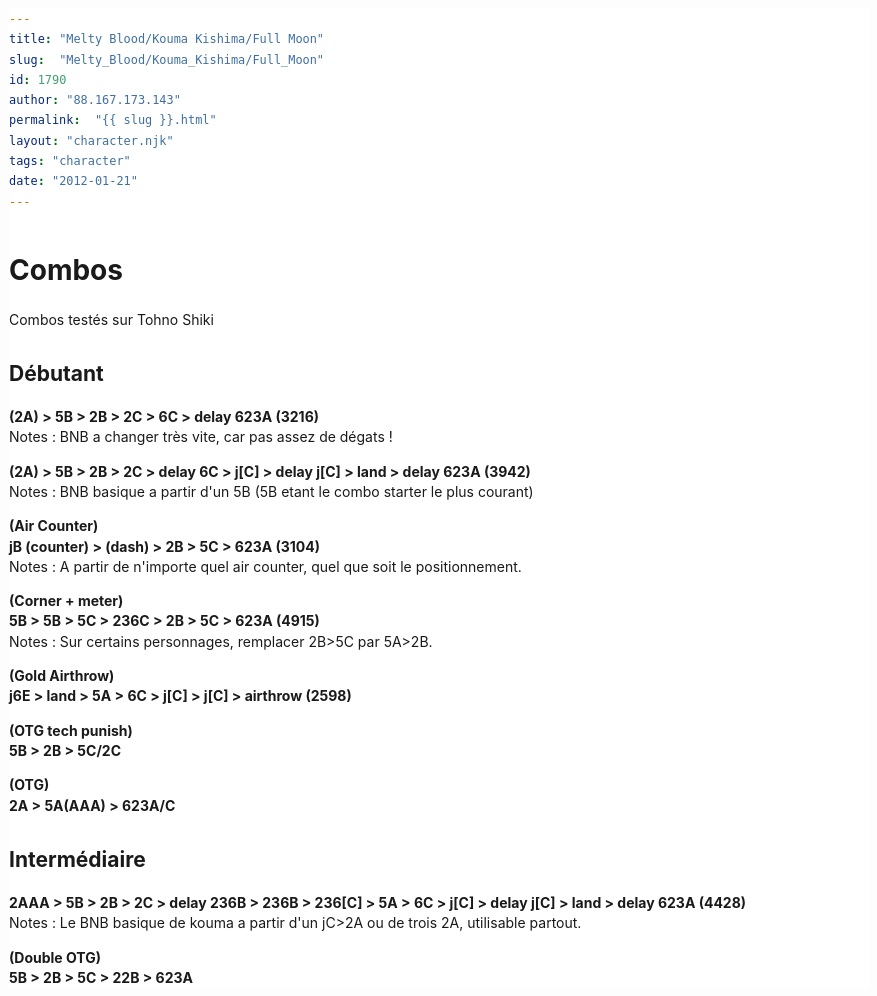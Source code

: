 ```yaml
---
title: "Melty Blood/Kouma Kishima/Full Moon"
slug:  "Melty_Blood/Kouma_Kishima/Full_Moon"
id: 1790
author: "88.167.173.143"
permalink:  "{{ slug }}.html"
layout: "character.njk"
tags: "character"
date: "2012-01-21"
---
```


# Combos

Combos testés sur Tohno Shiki

## Débutant

**(2A) \> 5B \> 2B \> 2C \> 6C \> delay 623A (3216)**  
Notes : BNB a changer très vite, car pas assez de dégats !

**(2A) \> 5B \> 2B \> 2C \> delay 6C \> j\[C\] \> delay j\[C\] \> land
\> delay 623A (3942)**  
Notes : BNB basique a partir d'un 5B (5B etant le combo starter le plus
courant)

**(Air Counter)**  
**jB (counter) \> (dash) \> 2B \> 5C \> 623A (3104)**  
Notes : A partir de n'importe quel air counter, quel que soit le
positionnement.

**(Corner + meter)**  
**5B \> 5B \> 5C \> 236C \> 2B \> 5C \> 623A (4915)**  
Notes : Sur certains personnages, remplacer 2B\>5C par 5A\>2B.

**(Gold Airthrow)**  
**j6E \> land \> 5A \> 6C \> j\[C\] \> j\[C\] \> airthrow (2598)**

**(OTG tech punish)**  
**5B \> 2B \> 5C/2C**

**(OTG)**  
**2A \> 5A(AAA) \> 623A/C**

## Intermédiaire

**2AAA \> 5B \> 2B \> 2C \> delay 236B \> 236B \> 236\[C\] \> 5A \> 6C
\> j\[C\] \> delay j\[C\] \> land \> delay 623A (4428)**  
Notes : Le BNB basique de kouma a partir d'un jC\>2A ou de trois 2A,
utilisable partout.

**(Double OTG)**  
**5B \> 2B \> 5C \> 22B \> 623A**

